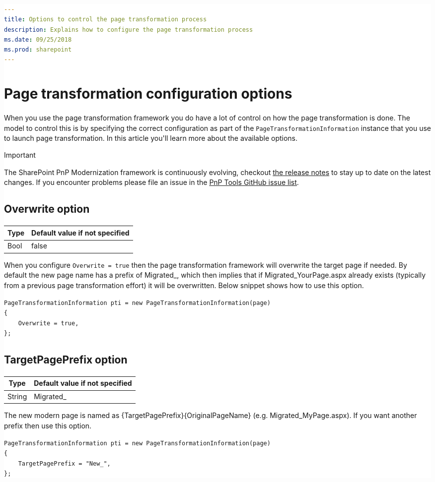 ```yaml
---
title: Options to control the page transformation process
description: Explains how to configure the page transformation process
ms.date: 09/25/2018
ms.prod: sharepoint
---
```


# Page transformation configuration options

When you use the page transformation framework you do have a lot of control on how the page transformation is done. The model to control this is by specifying the correct configuration as part of the `PageTransformationInformation` instance that you use to launch page transformation. In this article you'll learn more about the available options.

> [!IMPORTANT]
> The SharePoint PnP Modernization framework is continuously evolving, checkout [the release notes](https://github.com/SharePoint/PnP-Tools/blob/master/Solutions/SharePoint.Modernization/Modernization%20Framework%20release%20notes.md) to stay up to date on the latest changes. If you encounter problems please file an issue in the [PnP Tools GitHub issue list](https://github.com/SharePoint/PnP-Tools/issues).

## Overwrite option

Type | Default value if not specified
-----|----
Bool | false

When you configure `Overwrite = true` then the page transformation framework will overwrite the target page if needed. By default the new page name has a prefix of Migrated_, which then implies that if Migrated_YourPage.aspx already exists (typically from a previous page transformation effort) it will be overwritten. Below snippet shows how to use this option.

```Csharp
PageTransformationInformation pti = new PageTransformationInformation(page)
{
    Overwrite = true,
};
```

## TargetPagePrefix option

Type | Default value if not specified
-----|----
String | Migrated_

The new modern page is named as {TargetPagePrefix}{OriginalPageName} (e.g. Migrated_MyPage.aspx). If you want another prefix then use this option.

```Csharp
PageTransformationInformation pti = new PageTransformationInformation(page)
{
    TargetPagePrefix = "New_",
};
```
